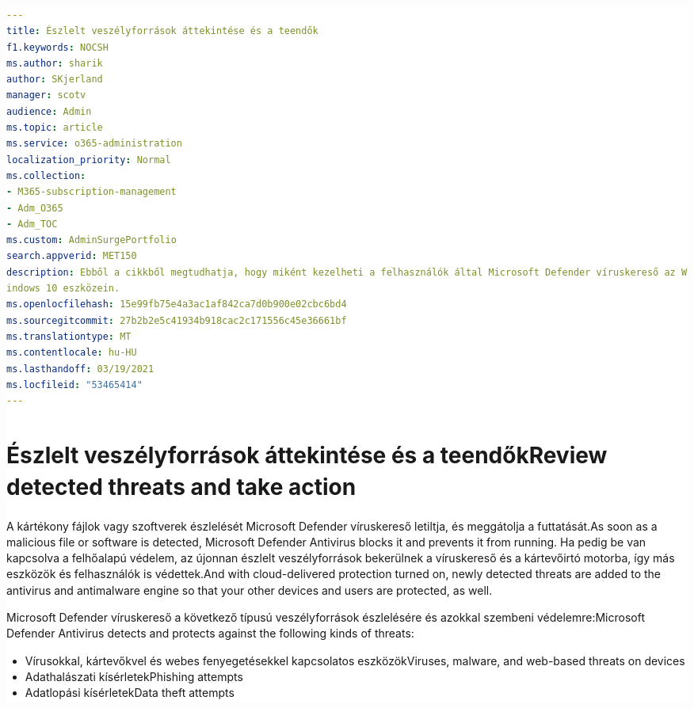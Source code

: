 ```yaml
---
title: Észlelt veszélyforrások áttekintése és a teendők
f1.keywords: NOCSH
ms.author: sharik
author: SKjerland
manager: scotv
audience: Admin
ms.topic: article
ms.service: o365-administration
localization_priority: Normal
ms.collection:
- M365-subscription-management
- Adm_O365
- Adm_TOC
ms.custom: AdminSurgePortfolio
search.appverid: MET150
description: Ebből a cikkből megtudhatja, hogy miként kezelheti a felhasználók által Microsoft Defender víruskereső az Windows 10 eszközein.
ms.openlocfilehash: 15e99fb75e4a3ac1af842ca7d0b900e02cbc6bd4
ms.sourcegitcommit: 27b2b2e5c41934b918cac2c171556c45e36661bf
ms.translationtype: MT
ms.contentlocale: hu-HU
ms.lasthandoff: 03/19/2021
ms.locfileid: "53465414"
---
```

# <a name="review-detected-threats-and-take-action"></a><span data-ttu-id="6a8a2-103">Észlelt veszélyforrások áttekintése és a teendők</span><span class="sxs-lookup"><span data-stu-id="6a8a2-103">Review detected threats and take action</span></span>

<span data-ttu-id="6a8a2-104">A kártékony fájlok vagy szoftverek észlelését Microsoft Defender víruskereső letiltja, és meggátolja a futtatását.</span><span class="sxs-lookup"><span data-stu-id="6a8a2-104">As soon as a malicious file or software is detected, Microsoft Defender Antivirus blocks it and prevents it from running.</span></span> <span data-ttu-id="6a8a2-105">Ha pedig be van kapcsolva a felhőalapú védelem, az újonnan észlelt veszélyforrások bekerülnek a víruskereső és a kártevőirtó motorba, így más eszközök és felhasználók is védettek.</span><span class="sxs-lookup"><span data-stu-id="6a8a2-105">And with cloud-delivered protection turned on, newly detected threats are added to the antivirus and antimalware engine so that your other devices and users are protected, as well.</span></span>

<span data-ttu-id="6a8a2-106">Microsoft Defender víruskereső a következő típusú veszélyforrások észlelésére és azokkal szembeni védelemre:</span><span class="sxs-lookup"><span data-stu-id="6a8a2-106">Microsoft Defender Antivirus detects and protects against the following kinds of threats:</span></span>

- <span data-ttu-id="6a8a2-107">Vírusokkal, kártevőkvel és webes fenyegetésekkel kapcsolatos eszközök</span><span class="sxs-lookup"><span data-stu-id="6a8a2-107">Viruses, malware, and web-based threats on devices</span></span>
- <span data-ttu-id="6a8a2-108">Adathalászati kísérletek</span><span class="sxs-lookup"><span data-stu-id="6a8a2-108">Phishing attempts</span></span>
- <span data-ttu-id="6a8a2-109">Adatlopási kísérletek</span><span class="sxs-lookup"><span data-stu-id="6a8a2-109">Data theft attempts</span></span>
